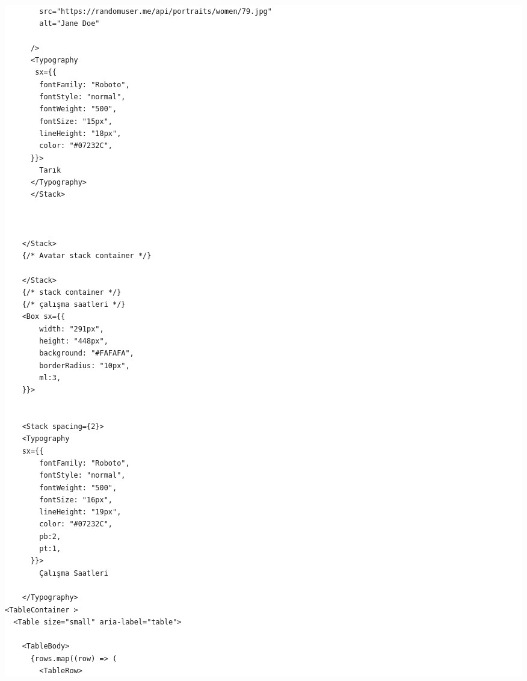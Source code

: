             src="https://randomuser.me/api/portraits/women/79.jpg"
            alt="Jane Doe"
           
          />
          <Typography
           sx={{
            fontFamily: "Roboto",
            fontStyle: "normal",
            fontWeight: "500",
            fontSize: "15px",
            lineHeight: "18px",
            color: "#07232C",
          }}>
            Tarık
          </Typography>
          </Stack>
        
            

        </Stack>
        {/* Avatar stack container */}

        </Stack>
        {/* stack container */}
        {/* çalışma saatleri */}
        <Box sx={{
            width: "291px",
            height: "448px",    
            background: "#FAFAFA",
            borderRadius: "10px",
            ml:3,
        }}>

        
        <Stack spacing={2}>
        <Typography
        sx={{
            fontFamily: "Roboto",
            fontStyle: "normal",
            fontWeight: "500",
            fontSize: "16px",
            lineHeight: "19px",
            color: "#07232C",
            pb:2,
            pt:1,
          }}>
            Çalışma Saatleri

        </Typography>
    <TableContainer >
      <Table size="small" aria-label="table">
       
        <TableBody>
          {rows.map((row) => (
            <TableRow>
              